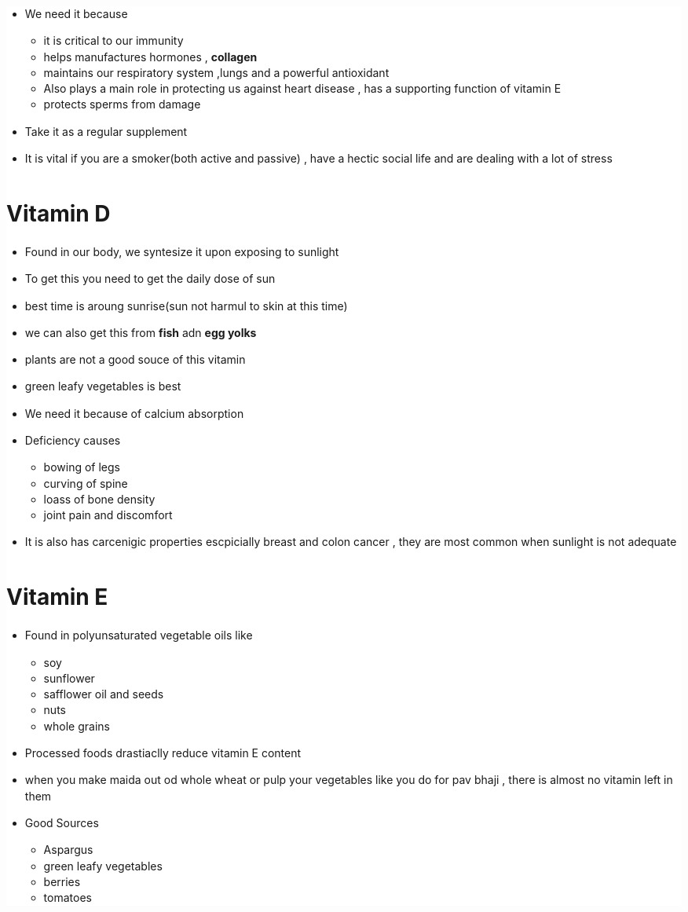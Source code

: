 - We need it because

  - it is critical to our immunity
  - helps manufactures hormones , **collagen**
  - maintains our respiratory system ,lungs and a powerful antioxidant
  - Also plays a main role in protecting us against heart disease , has a supporting function of vitamin E
  - protects sperms from damage

- Take it as a regular supplement

- It is vital if you are a smoker(both active and passive) , have a hectic social life and are dealing with a lot of stress

# Vitamin D

- Found in our body, we syntesize it upon exposing to sunlight
- To get this you need to get the daily dose of sun
- best time is aroung sunrise(sun not harmul to skin at this time)
- we can also get this from **fish** adn **egg yolks**
- plants are not a good souce of this vitamin
- green leafy vegetables is best
- We need it because of calcium absorption
- Deficiency causes

  - bowing of legs
  - curving of spine
  - loass of bone density
  - joint pain and discomfort

- It is also has carcenigic properties escpicially breast and colon cancer , they are most common when sunlight is not adequate

# Vitamin E

- Found in polyunsaturated vegetable oils like

  - soy
  - sunflower
  - safflower oil and seeds
  - nuts
  - whole grains

- Processed foods drastiaclly reduce vitamin E content

- when you make maida out od whole wheat or pulp your vegetables like you do for pav bhaji , there is almost no vitamin left in them

- Good Sources

  - Aspargus
  - green leafy vegetables
  - berries
  - tomatoes
